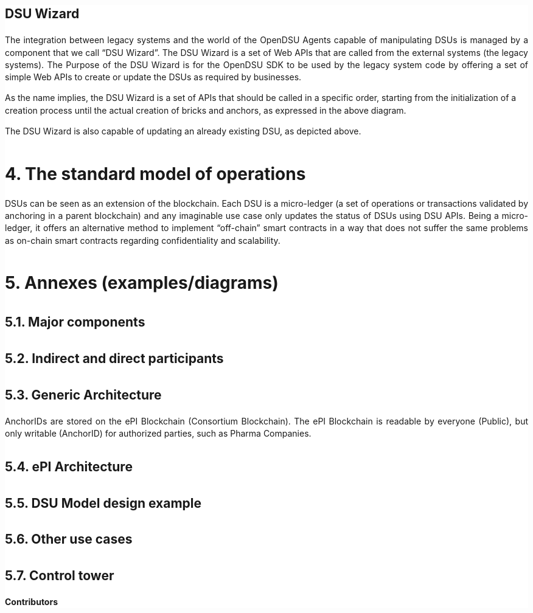 ## **DSU Wizard**

<p style='text-align: justify;'>The integration between legacy systems and the world of the OpenDSU Agents capable of manipulating DSUs is managed by a component that we call “DSU Wizard”. The DSU Wizard is a set of Web APIs that are called from the external systems (the legacy systems). The Purpose of the DSU Wizard is for the OpenDSU SDK to be used by the legacy system code by offering a set of simple Web APIs to create or update the DSUs as required by businesses.

As the name implies, the DSU Wizard is a set of APIs that should be called in a specific order, starting from the initialization of a creation process until the actual creation of bricks and anchors, as expressed in the above diagram.

The DSU Wizard is also capable of updating an already existing DSU, as depicted above.
</p>

# **4. The standard model of operations**

<p style='text-align: justify;'>DSUs can be seen as an extension of the blockchain. Each DSU is a micro-ledger (a set of operations or transactions validated by anchoring in a parent blockchain) and any imaginable use case only updates the status of DSUs using DSU APIs. Being a micro-ledger, it offers an alternative method to implement  “off-chain” smart contracts in a way that does not suffer the same problems as on-chain smart contracts regarding confidentiality and scalability.
</p>

# **5. Annexes (examples/diagrams)**
## **5.1. Major components**

## **5.2. Indirect and direct participants**

## **5.3. Generic Architecture**

<p style='text-align: justify;'>AnchorIDs are stored on the ePI Blockchain (Consortium Blockchain). The ePI Blockchain is readable by everyone (Public), but only writable (AnchorID) for authorized parties, such as Pharma Companies.
</p>

## **5.4. ePI Architecture**

## **5.5. DSU Model design example**

## **5.6. Other use cases**

## **5.7. Control tower**


**Contributors**
